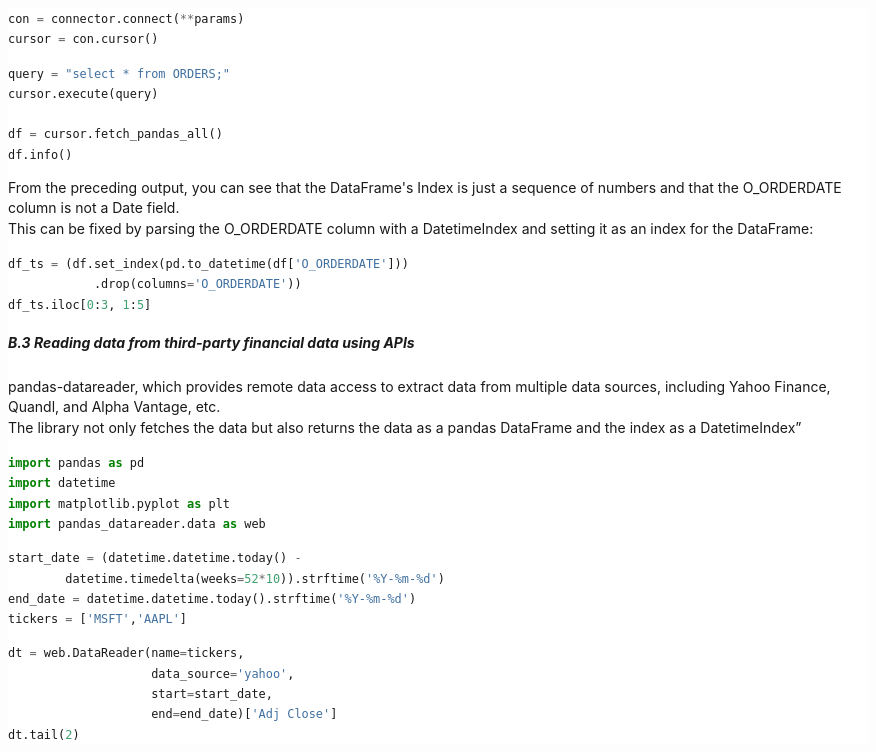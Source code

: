 
```python
con = connector.connect(**params)
cursor = con.cursor()
```


```python
query = "select * from ORDERS;"
cursor.execute(query)

df = cursor.fetch_pandas_all()
df.info()
```

From the preceding output, you can see that the DataFrame's Index is just a sequence of numbers and that the O_ORDERDATE column is not a Date field. <br> This can be fixed by parsing the O_ORDERDATE column with a DatetimeIndex and setting it as an index for the DataFrame:<br>




```python
df_ts = (df.set_index(pd.to_datetime(df['O_ORDERDATE']))
            .drop(columns='O_ORDERDATE'))
df_ts.iloc[0:3, 1:5]
```

##### B.3 Reading data from third-party financial data using APIs

pandas-datareader, which provides remote data access to extract data from multiple data sources, including Yahoo Finance, Quandl, and Alpha Vantage, etc. <br>
The library not only fetches the data but also returns the data as a pandas DataFrame and the index as a DatetimeIndex”



```python
import pandas as pd
import datetime
import matplotlib.pyplot as plt
import pandas_datareader.data as web
```


```python
start_date = (datetime.datetime.today() -
        datetime.timedelta(weeks=52*10)).strftime('%Y-%m-%d')
end_date = datetime.datetime.today().strftime('%Y-%m-%d')
tickers = ['MSFT','AAPL']

```


```python
dt = web.DataReader(name=tickers,
                    data_source='yahoo',
                    start=start_date,
                    end=end_date)['Adj Close']
dt.tail(2)
```
